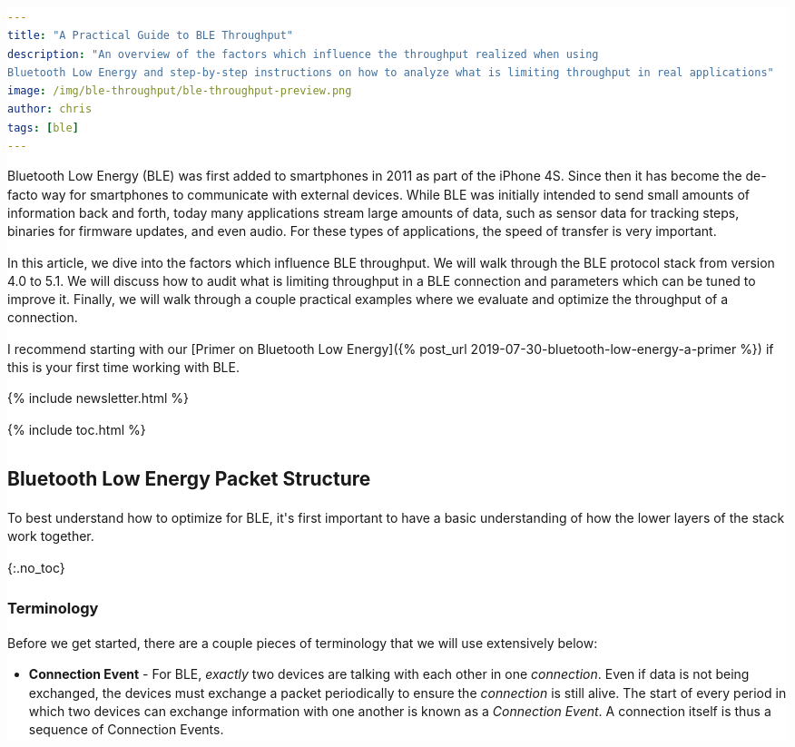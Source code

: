 ```yaml
---
title: "A Practical Guide to BLE Throughput"
description: "An overview of the factors which influence the throughput realized when using
Bluetooth Low Energy and step-by-step instructions on how to analyze what is limiting throughput in real applications"
image: /img/ble-throughput/ble-throughput-preview.png
author: chris
tags: [ble]
---
```


Bluetooth Low Energy (BLE) was first added to smartphones in 2011 as part of the
iPhone 4S. Since then it has become the de-facto way for smartphones to
communicate with external devices. While BLE was initially intended to send
small amounts of information back and forth, today many applications stream
large amounts of data, such as sensor data for tracking steps, binaries for
firmware updates, and even audio. For these types of applications, the speed of
transfer is very important.



In this article, we dive into the factors which influence BLE throughput. We
will walk through the BLE protocol stack from version 4.0 to 5.1. We will
discuss how to audit what is limiting throughput in a BLE connection and
parameters which can be tuned to improve it. Finally, we will walk through a
couple practical examples where we evaluate and optimize the throughput of a
connection.



I recommend starting with our [Primer on Bluetooth Low
Energy]({% post_url 2019-07-30-bluetooth-low-energy-a-primer %}) if this is your
first time working with BLE.

{% include newsletter.html %}

{% include toc.html %}

## Bluetooth Low Energy Packet Structure

To best understand how to optimize for BLE, it's first important to have a basic
understanding of how the lower layers of the stack work together.

{:.no_toc}

### Terminology

Before we get started, there are a couple pieces of terminology that we will use
extensively below:

- **Connection Event** - For BLE, _exactly_ two devices are talking with each
  other in one _connection_. Even if data is not being exchanged, the devices
  must exchange a packet periodically to ensure the _connection_ is still alive.
  The start of every period in which two devices can exchange information with
  one another is known as a _Connection Event_. A connection itself is thus a
  sequence of Connection Events.


[^5]: [Sodera LE](http://www.fte.com/products/Soderale.aspx)